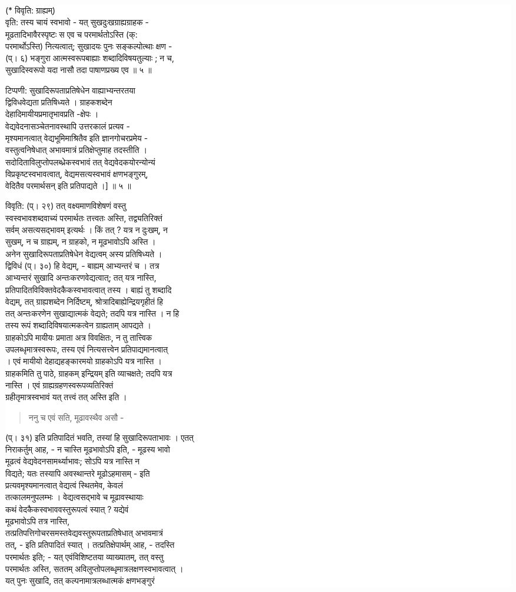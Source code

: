 (* विवृति: ग्राह्यम्)  
वृति: तस्य चायं स्वभावो - यत् सुखदुःखग्राह्यग्राहक -  
मूढतादिभावैरस्पृष्टः स एव च परमार्थतोऽस्ति (क्:   
परमार्थोऽस्ति) नित्यत्वात्; सुखादयः पुनः सङ्कल्पोत्थाः क्षण -   
(प्। ६) भङ्गुरा आत्मस्वरूपबाह्याः शब्दादिविषयतुल्याः ; न च,   
सुखादिस्वरूपो यदा नासौ तदा पाषाणप्रख्य एव ॥ ५ ॥  
  
टिप्पणी: सुखादिरूपताप्रतिषेधेन वाह्याभ्यन्तरतया   
द्विविधवेद्यता प्रतिषिध्यते । ग्राहकशब्देन   
देहादिमायीयप्रमातृभावप्रति -क्षेपः ।   
वेद्यवेदनासञ्चेतनावस्थापि उत्तरकालं प्रत्यव -  
मृश्यमानत्वात् वेद्यभूमिमाश्रितैव इति ज्ञानगोचरप्रमेय -  
वस्तुत्वनिषेधात् अभावमात्रं प्रतिक्षेप्तुमाह तदस्तीति ।   
सदोदिताविलुप्तोपलब्ध्रेकस्वभावं तत् वेद्यवेदकयोरन्योन्यं   
विप्रकृष्टस्वभावत्वात्, वेद्यमसत्यस्वभावं क्षणभङ्गुरम्,   
वेदितैव परमार्थसन् इति प्रतिपाद्यते ।] ॥ ५ ॥  
  
विवृति: (प्। २९) तत् वक्ष्यमाणविशेषणं वस्तु   
स्वस्वभावशब्दवाच्यं परमार्थतः तत्त्वतः अस्ति, तद्व्यतिरिक्तं   
सर्वम् असत्यसद्भावम् इत्यर्थः । किं तत् ? यत्र न दुःखम्, न   
सुखम्, न च ग्राह्यम्, न ग्राहको, न मूढभावोऽपि अस्ति ।   
अनेन सुखादिरूपताप्रतिषेधेन वेद्यत्वम् अस्य प्रतिषिध्यते ।   
द्विविधं (प्। ३०) हि वेद्यम्, - बाह्यम् आभ्यन्तरं च । तत्र   
आभ्यन्तरं सुखादि अन्तःकरणवेद्यत्वात्; तत् यत्र नास्ति,   
प्रतिपादितविविक्तवेदकैकस्वभावत्वात् तस्य । बाह्यं तु शब्दादि   
वेद्यम्, तत् ग्राह्यशब्देन निर्दिष्टम्, श्रोत्रादिबाह्येन्द्रियगृहीतं हि   
तत् अन्तःकरणेन सुखाद्यात्मकं वेद्यते; तदपि यत्र नास्ति । न हि   
तस्य रूपं शब्दादिविषयात्मकत्वेन ग्राह्यताम् आपद्यते ।   
ग्राहकोऽपि मायीयः प्रमाता अत्र विवक्षितः, न तु तात्त्विक   
उपलब्धृमात्रस्वरूपः, तस्य एवं नित्यसत्त्वेन प्रतिपाद्यमानत्वात्   
। एवं मायीयो देहाद्यहङ्कारमयो ग्राहकोऽपि यत्र नास्ति ।   
ग्राहकमिति तु पाठे, ग्राहकम् इन्द्रियम् इति व्याचक्षते; तदपि यत्र   
नास्ति । एवं ग्राह्यग्रहणस्वरूपव्यतिरिक्तं   
ग्रहीतृमात्रस्वभावं यत् तत्त्वं तत् अस्ति इति ।  
  
> ननु च एवं सति, मूढावस्थैव असौ -  
  
(प्। ३१) इति प्रतिपादितं भवति, तस्यां हि सुखादिरूपताभावः । एतत्   
निराकर्तुम् आह, - न चास्ति मूढभावोऽपि इति, - मूढस्य भावो   
मूढत्वं वेद्यवेदनसामर्थ्याभावः; सोऽपि यत्र नास्ति न   
विद्यते; यतः तस्यापि अवस्थान्तरे मूढोऽहमासम् - इति   
प्रत्यवमृश्यमानत्वात् वेद्यत्वं स्थितमेव, केवलं   
तत्कालमनुपलम्भः । वेद्यत्वसद्भावे च मूढावस्थायाः   
कथं वेदकैकस्वभाववस्तुरूपत्वं स्यात् ? यद्येवं   
मूढभावोऽपि तत्र नास्ति,   
तत्प्रतिपत्तिगोचरसमस्तवेद्यवस्तुरूपताप्रतिषेधात् अभावमात्रं   
तत्, - इति प्रतिपादितं स्यात् । तत्प्रतिक्षेपार्थम् आह, - तदस्ति   
परमार्थतः इति; - यत् एवंविशिष्टतया व्याख्यातम्, तत् वस्तु   
परमार्थतः अस्ति, सततम् अविलुप्तोपलब्धृमात्रलक्षणस्वभावत्वात् ।   
यत् पुनः सुखादि, तत् कल्पनामात्रलब्धात्मकं क्षणभङ्गुरं   
